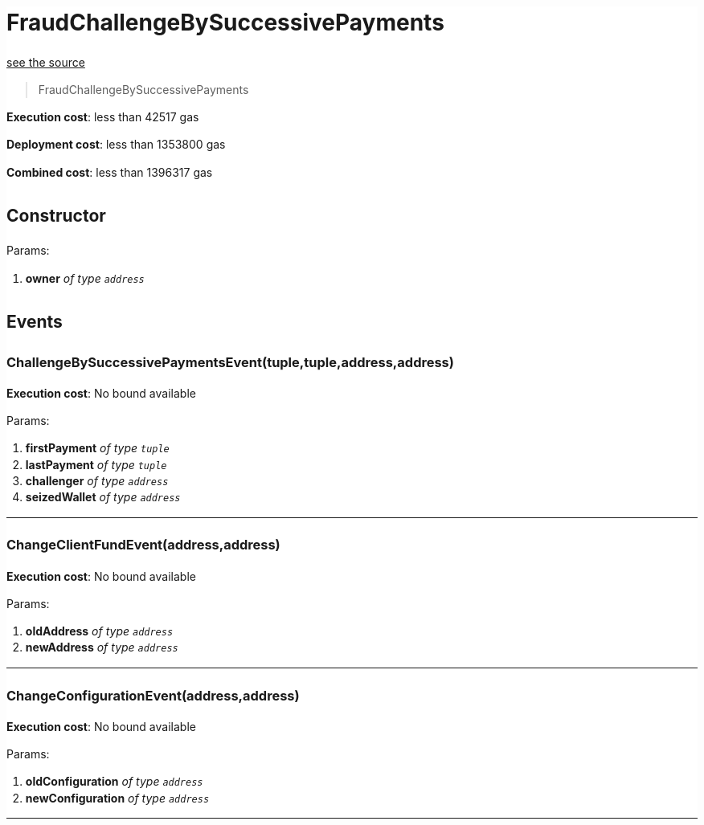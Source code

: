 # FraudChallengeBySuccessivePayments
[see the source](git+https://github.com/hubiinetwork/nahmii-contracts/tree/master/contracts/FraudChallengeBySuccessivePayments.sol)
> FraudChallengeBySuccessivePayments


**Execution cost**: less than 42517 gas

**Deployment cost**: less than 1353800 gas

**Combined cost**: less than 1396317 gas

## Constructor



Params:

1. **owner** *of type `address`*

## Events
### ChallengeBySuccessivePaymentsEvent(tuple,tuple,address,address)


**Execution cost**: No bound available


Params:

1. **firstPayment** *of type `tuple`*
2. **lastPayment** *of type `tuple`*
3. **challenger** *of type `address`*
4. **seizedWallet** *of type `address`*

--- 
### ChangeClientFundEvent(address,address)


**Execution cost**: No bound available


Params:

1. **oldAddress** *of type `address`*
2. **newAddress** *of type `address`*

--- 
### ChangeConfigurationEvent(address,address)


**Execution cost**: No bound available


Params:

1. **oldConfiguration** *of type `address`*
2. **newConfiguration** *of type `address`*

--- 